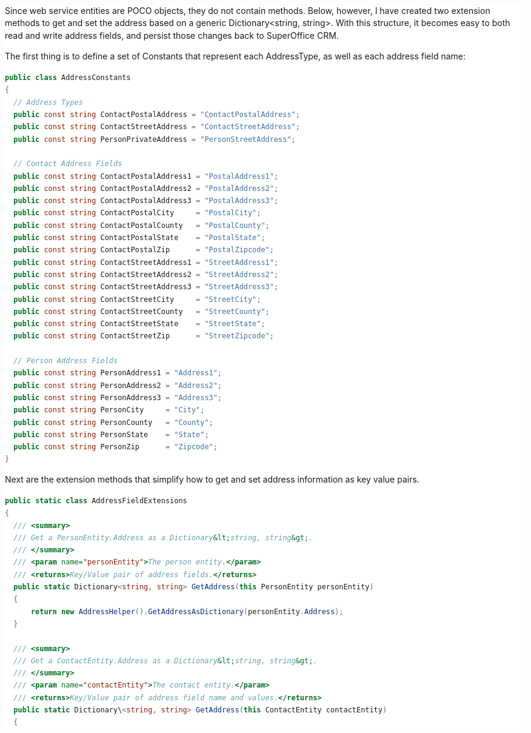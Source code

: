 Since web service entities are POCO objects, they do not contain methods. Below, however, I have created two extension methods to get and set the address based on a generic Dictionary\<string, string>. With this structure, it becomes easy to both read and write address fields, and persist those changes back to SuperOffice CRM.

The first thing is to define a set of Constants that represent each AddressType, as well as each address field name:

```csharp
public class AddressConstants
{
  // Address Types
  public const string ContactPostalAddress = "ContactPostalAddress";
  public const string ContactStreetAddress = "ContactStreetAddress";
  public const string PersonPrivateAddress = "PersonStreetAddress";

  // Contact Address Fields
  public const string ContactPostalAddress1 = "PostalAddress1";
  public const string ContactPostalAddress2 = "PostalAddress2";
  public const string ContactPostalAddress3 = "PostalAddress3";
  public const string ContactPostalCity     = "PostalCity";
  public const string ContactPostalCounty   = "PostalCounty";
  public const string ContactPostalState    = "PostalState";
  public const string ContactPostalZip      = "PostalZipcode";
  public const string ContactStreetAddress1 = "StreetAddress1";
  public const string ContactStreetAddress2 = "StreetAddress2";
  public const string ContactStreetAddress3 = "StreetAddress3";
  public const string ContactStreetCity     = "StreetCity";
  public const string ContactStreetCounty   = "StreetCounty";
  public const string ContactStreetState    = "StreetState";
  public const string ContactStreetZip      = "StreetZipcode";

  // Person Address Fields
  public const string PersonAddress1 = "Address1";
  public const string PersonAddress2 = "Address2";
  public const string PersonAddress3 = "Address3";
  public const string PersonCity     = "City";
  public const string PersonCounty   = "County";
  public const string PersonState    = "State";
  public const string PersonZip      = "Zipcode";
}
```

Next are the extension methods that simplify how to get and set address information as key value pairs.

```csharp
public static class AddressFieldExtensions
{
  /// <summary>
  /// Get a PersonEntity.Address as a Dictionary&lt;string, string&gt;.
  /// </summary>
  /// <param name="personEntity">The person entity.</param>
  /// <returns>Key/Value pair of address fields.</returns>
  public static Dictionary<string, string> GetAddress(this PersonEntity personEntity)
  {
      return new AddressHelper().GetAddressAsDictionary(personEntity.Address);
  }

  /// <summary>
  /// Get a ContactEntity.Address as a Dictionary&lt;string, string&gt;.
  /// </summary>
  /// <param name="contactEntity">The contact entity.</param>
  /// <returns>Key/Value pair of address field name and values.</returns>
  public static Dictionary\<string, string> GetAddress(this ContactEntity contactEntity)
  {
```